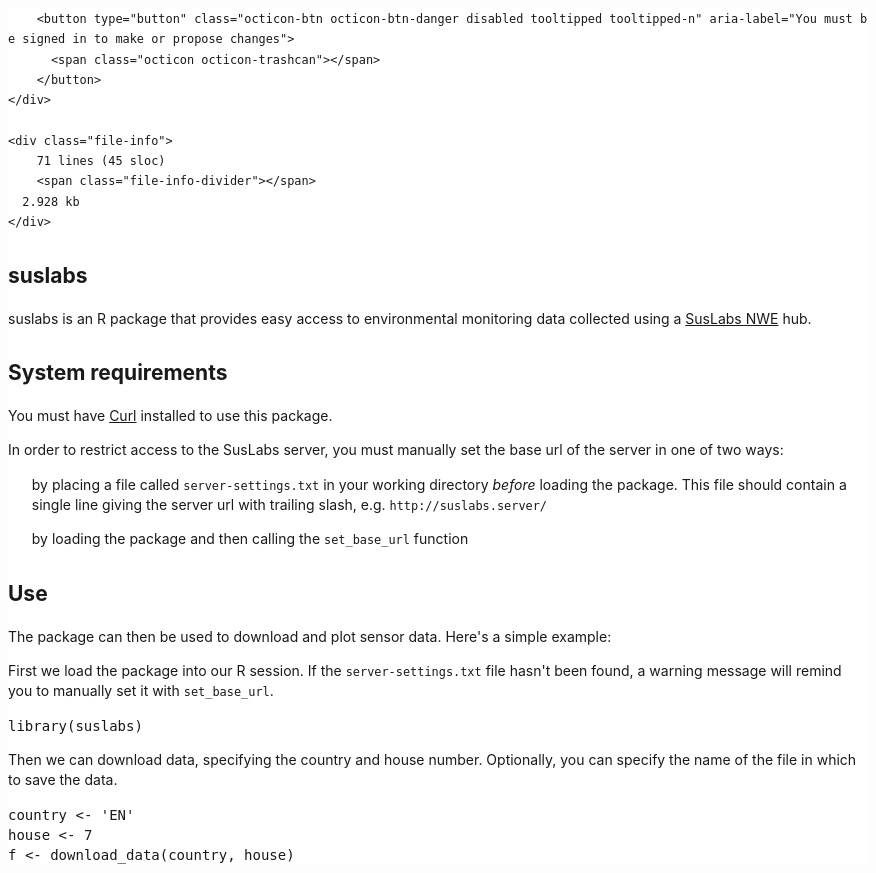         <button type="button" class="octicon-btn octicon-btn-danger disabled tooltipped tooltipped-n" aria-label="You must be signed in to make or propose changes">
          <span class="octicon octicon-trashcan"></span>
        </button>
    </div>

    <div class="file-info">
        71 lines (45 sloc)
        <span class="file-info-divider"></span>
      2.928 kb
    </div>
  </div>
    <div id="readme" class="blob instapaper_body">
    <article class="markdown-body entry-content" itemprop="mainContentOfPage"><h1>
<a id="user-content-suslabs" class="anchor" href="#suslabs" aria-hidden="true"><span class="octicon octicon-link"></span></a>suslabs</h1>

<p>suslabs is an R package that provides easy access to environmental monitoring data collected using a <a href="http://suslab.eu/">SusLabs NWE</a> hub.  </p>

<h2>
<a id="user-content-system-requirements" class="anchor" href="#system-requirements" aria-hidden="true"><span class="octicon octicon-link"></span></a>System requirements</h2>

<p>You must have <a href="http://curl.haxx.se/">Curl</a> installed to use this package.</p>

<p>In order to restrict access to the SusLabs server, you must manually set the base url of the server in one of two ways:</p>

<ul class="task-list">
<li><p>by placing a file called <code>server-settings.txt</code> in your working directory <em>before</em> loading the package.  This file should contain a single line giving the server url with trailing slash, e.g. <code>http://suslabs.server/</code></p></li>
<li><p>by loading the package and then calling the <code>set_base_url</code> function</p></li>
</ul>

<h2>
<a id="user-content-use" class="anchor" href="#use" aria-hidden="true"><span class="octicon octicon-link"></span></a>Use</h2>

<p>The package can then be used to download and plot sensor data.  Here's a simple example:</p>

<p>First we load the package into our R session.  If the <code>server-settings.txt</code> file hasn't been found, a warning message will remind you to manually set it with <code>set_base_url</code>.</p>

<div class="highlight highlight-r"><pre>library(<span class="pl-smi">suslabs</span>)</pre></div>

<p>Then we can download data, specifying the country and house number.  Optionally, you can specify the name of the file in which to save the data.  </p>

<div class="highlight highlight-r"><pre><span class="pl-smi">country</span> <span class="pl-k">&lt;-</span> <span class="pl-s"><span class="pl-pds">'</span>EN<span class="pl-pds">'</span></span>
<span class="pl-smi">house</span> <span class="pl-k">&lt;-</span> <span class="pl-c1">7</span>
<span class="pl-smi">f</span> <span class="pl-k">&lt;-</span> download_data(<span class="pl-smi">country</span>, <span class="pl-smi">house</span>)</pre></div>
